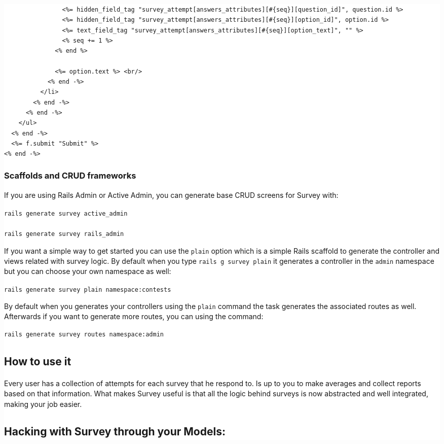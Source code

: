 ```erb
                <%= hidden_field_tag "survey_attempt[answers_attributes][#{seq}][question_id]", question.id %>
                <%= hidden_field_tag "survey_attempt[answers_attributes][#{seq}][option_id]", option.id %>
                <%= text_field_tag "survey_attempt[answers_attributes][#{seq}][option_text]", "" %>
                <% seq += 1 %>
              <% end %>
              
              <%= option.text %> <br/>
            <% end -%>
          </li>
        <% end -%>
      <% end -%>
    </ul>
  <% end -%>
  <%= f.submit "Submit" %>
<% end -%>
```

### Scaffolds and CRUD frameworks
If you are using Rails Admin or Active Admin, you can generate base CRUD screens for Survey with:
```sh
rails generate survey active_admin

rails generate survey rails_admin
```
If you want a simple way to get started you can use the `plain` option which is a simple Rails scaffold to generate the controller and views related with survey logic.
By default when you type `rails g survey plain` it generates a controller in the `admin` namespace but you can choose your own namespace as well:
```sh
rails generate survey plain namespace:contests
```

By default when you generates your controllers using the `plain` command the task
generates the associated routes as well.
Afterwards if you want to generate more routes, you can using the command:

```sh
rails generate survey routes namespace:admin
```

## How to use it
Every user has a collection of attempts for each survey that he respond to. Is up to you to
make averages and collect reports based on that information.
What makes Survey useful is that all the logic behind surveys is now abstracted and well integrated,
making your job easier.

## Hacking with Survey through your Models:
